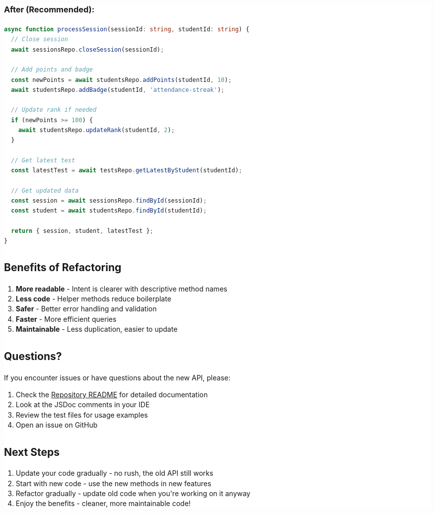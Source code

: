 ### After (Recommended):
```typescript
async function processSession(sessionId: string, studentId: string) {
  // Close session
  await sessionsRepo.closeSession(sessionId);
  
  // Add points and badge
  const newPoints = await studentsRepo.addPoints(studentId, 10);
  await studentsRepo.addBadge(studentId, 'attendance-streak');
  
  // Update rank if needed
  if (newPoints >= 100) {
    await studentsRepo.updateRank(studentId, 2);
  }
  
  // Get latest test
  const latestTest = await testsRepo.getLatestByStudent(studentId);
  
  // Get updated data
  const session = await sessionsRepo.findById(sessionId);
  const student = await studentsRepo.findById(studentId);
  
  return { session, student, latestTest };
}
```

## Benefits of Refactoring

1. **More readable** - Intent is clearer with descriptive method names
2. **Less code** - Helper methods reduce boilerplate
3. **Safer** - Better error handling and validation
4. **Faster** - More efficient queries
5. **Maintainable** - Less duplication, easier to update

## Questions?

If you encounter issues or have questions about the new API, please:
1. Check the [Repository README](src/store/repositories/README.md) for detailed documentation
2. Look at the JSDoc comments in your IDE
3. Review the test files for usage examples
4. Open an issue on GitHub

## Next Steps

1. Update your code gradually - no rush, the old API still works
2. Start with new code - use the new methods in new features
3. Refactor gradually - update old code when you're working on it anyway
4. Enjoy the benefits - cleaner, more maintainable code!
